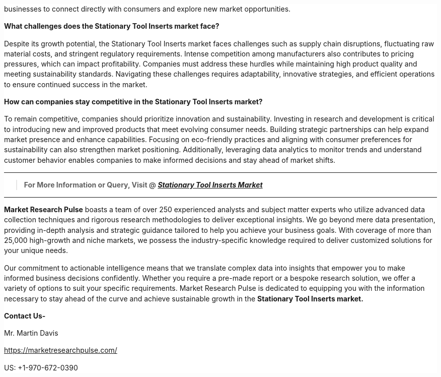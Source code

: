 businesses to connect directly with consumers and explore new market opportunities.</p><p><strong>What challenges does the Stationary Tool Inserts market face?</strong></p><p>Despite its growth potential, the Stationary Tool Inserts market faces challenges such as supply chain disruptions, fluctuating raw material costs, and stringent regulatory requirements. Intense competition among manufacturers also contributes to pricing pressures, which can impact profitability. Companies must address these hurdles while maintaining high product quality and meeting sustainability standards. Navigating these challenges requires adaptability, innovative strategies, and efficient operations to ensure continued success in the market.</p><p><strong>How can companies stay competitive in the Stationary Tool Inserts market?</strong></p><p>To remain competitive, companies should prioritize innovation and sustainability. Investing in research and development is critical to introducing new and improved products that meet evolving consumer needs. Building strategic partnerships can help expand market presence and enhance capabilities. Focusing on eco-friendly practices and aligning with consumer preferences for sustainability can also strengthen market positioning. Additionally, leveraging data analytics to monitor trends and understand customer behavior enables companies to make informed decisions and stay ahead of market shifts.</p><hr /><blockquote><p><strong>For More Information or Query, Visit @&nbsp;<em><a href="https://marketresearchpulse.com/report/65549/stationary-tool-inserts-market?utm_source=Linkedin&utm_medium=029">Stationary Tool Inserts Market</a></em></strong></p></blockquote><hr /><p><strong>Market Research Pulse</strong> boasts a team of over 250 experienced analysts and subject matter experts who utilize advanced data collection techniques and rigorous research methodologies to deliver exceptional insights. We go beyond mere data presentation, providing in-depth analysis and strategic guidance tailored to help you achieve your business goals. With coverage of more than 25,000 high-growth and niche markets, we possess the industry-specific knowledge required to deliver customized solutions for your unique needs.</p><p>Our commitment to actionable intelligence means that we translate complex data into insights that empower you to make informed business decisions confidently. Whether you require a pre-made report or a bespoke research solution, we offer a variety of options to suit your specific requirements. Market Research Pulse is dedicated to equipping you with the information necessary to stay ahead of the curve and achieve sustainable growth in the <strong>Stationary Tool Inserts market.</strong></p><p><strong>Contact Us-</strong></p><p>Mr. Martin Davis</p><p>https://marketresearchpulse.com/</p><p>US: +1-970-672-0390</p>
